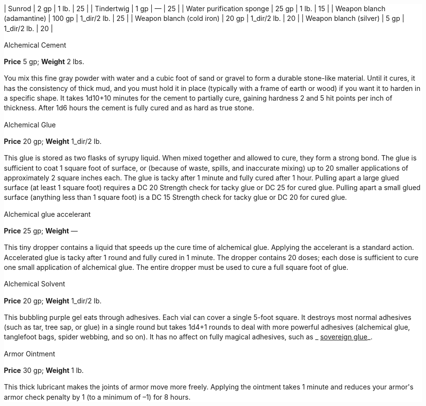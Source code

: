 | Sunrod | 2 gp | 1 lb. | 25 |
| Tindertwig | 1 gp | — | 25 |
| Water purification sponge | 25 gp | 1 lb. | 15 |
| Weapon blanch (adamantine) | 100 gp | 1_dir/2 lb. | 25 |
| Weapon blanch (cold iron) | 20 gp | 1_dir/2 lb. | 20 |
| Weapon blanch (silver) | 5 gp | 1_dir/2 lb. | 20 |

Alchemical Cement

**Price** 5 gp; **Weight** 2 lbs.

You mix this fine gray powder with water and a cubic foot of sand or gravel to form a durable stone-like material. Until it cures, it has the consistency of thick mud, and you must hold it in place (typically with a frame of earth or wood) if you want it to harden in a specific shape. It takes 1d10+10 minutes for the cement to partially cure, gaining hardness 2 and 5 hit points per inch of thickness. After 1d6 hours the cement is fully cured and as hard as true stone.

Alchemical Glue

**Price** 20 gp; **Weight** 1_dir/2 lb.

This glue is stored as two flasks of syrupy liquid. When mixed together and allowed to cure, they form a strong bond. The glue is sufficient to coat 1 square foot of surface, or (because of waste, spills, and inaccurate mixing) up to 20 smaller applications of approximately 2 square inches each. The glue is tacky after 1 minute and fully cured after 1 hour. Pulling apart a large glued surface (at least 1 square foot) requires a DC 20 Strength check for tacky glue or DC 25 for cured glue. Pulling apart a small glued surface (anything less than 1 square foot) is a DC 15 Strength check for tacky glue or DC 20 for cured glue.

Alchemical glue accelerant

**Price** 25 gp; **Weight** —

This tiny dropper contains a liquid that speeds up the cure time of alchemical glue. Applying the accelerant is a standard action. Accelerated glue is tacky after 1 round and fully cured in 1 minute. The dropper contains 20 doses; each dose is sufficient to cure one small application of alchemical glue. The entire dropper must be used to cure a full square foot of glue.

Alchemical Solvent

**Price** 20 gp; **Weight** 1_dir/2 lb.

This bubbling purple gel eats through adhesives. Each vial can cover a single 5-foot square. It destroys most normal adhesives (such as tar, tree sap, or glue) in a single round but takes 1d4+1 rounds to deal with more powerful adhesives (alchemical glue, tanglefoot bags, spider webbing, and so on). It has no affect on fully magical adhesives, such as _ [sovereign glue](../../magicItems_dir/wondrousItems#_sovereign-glue)_.

Armor Ointment

**Price** 30 gp; **Weight** 1 lb.

This thick lubricant makes the joints of armor move more freely. Applying the ointment takes 1 minute and reduces your armor's armor check penalty by 1 (to a minimum of –1) for 8 hours.
